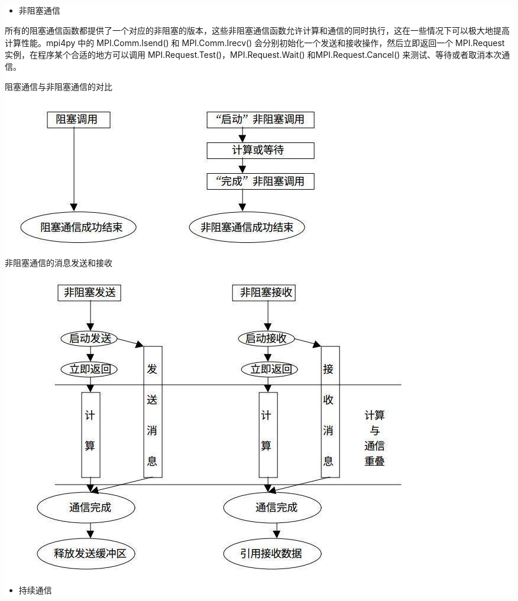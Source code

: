 - 非阻塞通信

所有的阻塞通信函数都提供了一个对应的非阻塞的版本，这些非阻塞通信函数允许计算和通信的同时执行，这在一些情况下可以极大地提高计算性能。mpi4py 中的 MPI.Comm.Isend() 和 MPI.Comm.Irecv() 会分别初始化一个发送和接收操作，然后立即返回一个 MPI.Request 实例，在程序某个合适的地方可以调用 MPI.Request.Test()，MPI.Request.Wait() 和MPI.Request.Cancel() 来测试、等待或者取消本次通信。

阻塞通信与非阻塞通信的对比

![阻塞通信与非阻塞通信的对比](images/阻塞通信与非阻塞通信的对比.jpeg)

非阻塞通信的消息发送和接收

![非阻塞通信](images/非阻塞通信.jpeg)

- 持续通信

